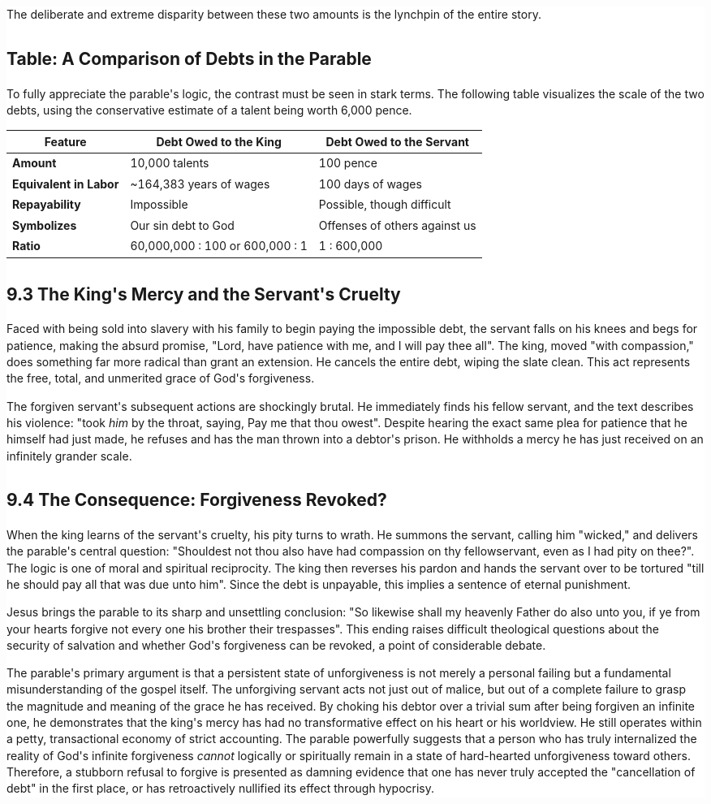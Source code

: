 The deliberate and extreme disparity between these two amounts is the lynchpin of the entire story.

## Table: A Comparison of Debts in the Parable

To fully appreciate the parable's logic, the contrast must be seen in stark terms. The following table visualizes the scale of the two debts, using the conservative estimate of a talent being worth 6,000 pence.

| **Feature**             | **Debt Owed to the King**       | **Debt Owed to the Servant**  |
| ----------------------- | ------------------------------- | ----------------------------- |
| **Amount**              | 10,000 talents                  | 100 pence                     |
| **Equivalent in Labor** | ~164,383 years of wages         | 100 days of wages             |
| **Repayability**        | Impossible                      | Possible, though difficult    |
| **Symbolizes**          | Our sin debt to God             | Offenses of others against us |
| **Ratio**               | 60,000,000 : 100 or 600,000 : 1 | 1 : 600,000                   |

## 9.3 The King's Mercy and the Servant's Cruelty

Faced with being sold into slavery with his family to begin paying the impossible debt, the servant falls on his knees and begs for patience, making the absurd promise, "Lord, have patience with me, and I will pay thee all". The king, moved "with compassion," does something far more radical than grant an extension. He cancels the entire debt, wiping the slate clean. This act represents the free, total, and unmerited grace of God's forgiveness.

The forgiven servant's subsequent actions are shockingly brutal. He immediately finds his fellow servant, and the text describes his violence: "took _him_ by the throat, saying, Pay me that thou owest". Despite hearing the exact same plea for patience that he himself had just made, he refuses and has the man thrown into a debtor's prison. He withholds a mercy he has just received on an infinitely grander scale.

## 9.4 The Consequence: Forgiveness Revoked?

When the king learns of the servant's cruelty, his pity turns to wrath. He summons the servant, calling him "wicked," and delivers the parable's central question: "Shouldest not thou also have had compassion on thy fellowservant, even as I had pity on thee?". The logic is one of moral and spiritual reciprocity. The king then reverses his pardon and hands the servant over to be tortured "till he should pay all that was due unto him". Since the debt is unpayable, this implies a sentence of eternal punishment.

Jesus brings the parable to its sharp and unsettling conclusion: "So likewise shall my heavenly Father do also unto you, if ye from your hearts forgive not every one his brother their trespasses". This ending raises difficult theological questions about the security of salvation and whether God's forgiveness can be revoked, a point of considerable debate.

The parable's primary argument is that a persistent state of unforgiveness is not merely a personal failing but a fundamental misunderstanding of the gospel itself. The unforgiving servant acts not just out of malice, but out of a complete failure to grasp the magnitude and meaning of the grace he has received. By choking his debtor over a trivial sum after being forgiven an infinite one, he demonstrates that the king's mercy has had no transformative effect on his heart or his worldview. He still operates within a petty, transactional economy of strict accounting. The parable powerfully suggests that a person who has truly internalized the reality of God's infinite forgiveness _cannot_ logically or spiritually remain in a state of hard-hearted unforgiveness toward others. Therefore, a stubborn refusal to forgive is presented as damning evidence that one has never truly accepted the "cancellation of debt" in the first place, or has retroactively nullified its effect through hypocrisy.
